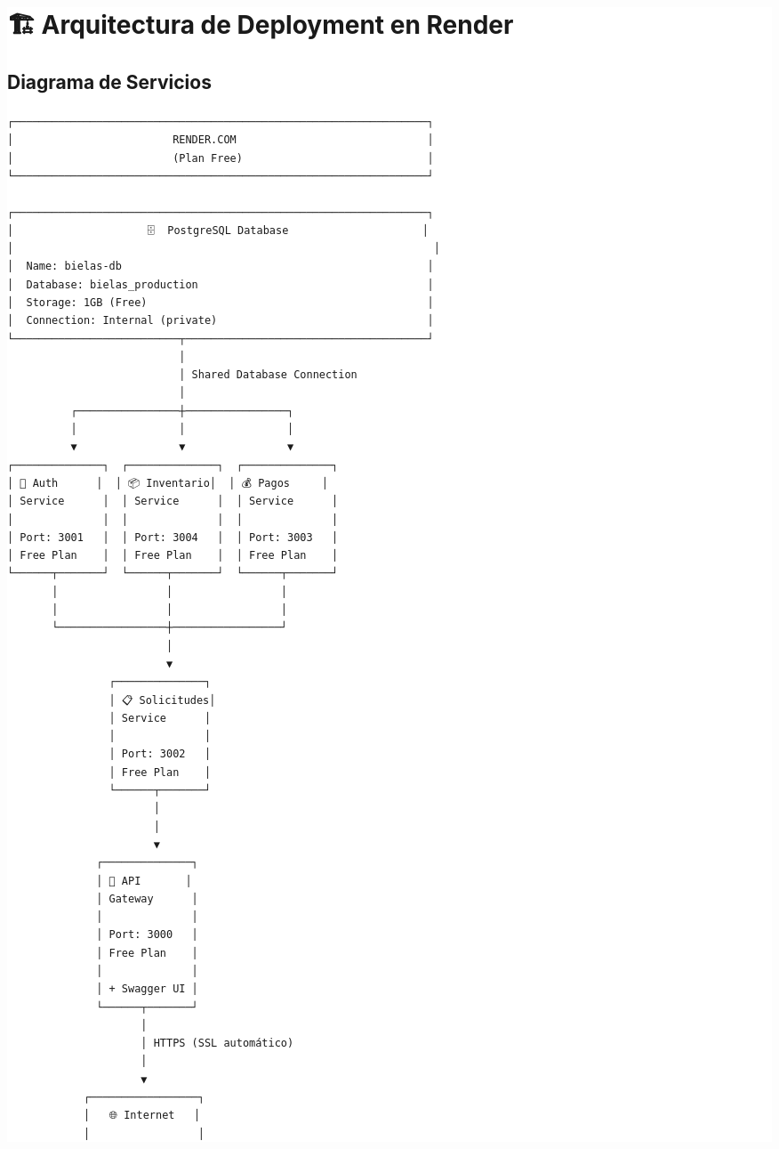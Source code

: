 # 🏗️ Arquitectura de Deployment en Render

## Diagrama de Servicios

```
┌─────────────────────────────────────────────────────────────────┐
│                         RENDER.COM                              │
│                         (Plan Free)                             │
└─────────────────────────────────────────────────────────────────┘

┌─────────────────────────────────────────────────────────────────┐
│                     🗄️  PostgreSQL Database                     │
│                                                                  │
│  Name: bielas-db                                                │
│  Database: bielas_production                                    │
│  Storage: 1GB (Free)                                            │
│  Connection: Internal (private)                                 │
└──────────────────────────┬──────────────────────────────────────┘
                           │
                           │ Shared Database Connection
                           │
          ┌────────────────┼────────────────┐
          │                │                │
          ▼                ▼                ▼
┌──────────────┐  ┌──────────────┐  ┌──────────────┐
│ 🔐 Auth      │  │ 📦 Inventario│  │ 💰 Pagos     │
│ Service      │  │ Service      │  │ Service      │
│              │  │              │  │              │
│ Port: 3001   │  │ Port: 3004   │  │ Port: 3003   │
│ Free Plan    │  │ Free Plan    │  │ Free Plan    │
└──────┬───────┘  └──────┬───────┘  └──────┬───────┘
       │                 │                 │
       │                 │                 │
       └─────────────────┼─────────────────┘
                         │
                         ▼
                ┌──────────────┐
                │ 📋 Solicitudes│
                │ Service      │
                │              │
                │ Port: 3002   │
                │ Free Plan    │
                └──────┬───────┘
                       │
                       │
                       ▼
              ┌──────────────┐
              │ 🚀 API       │
              │ Gateway      │
              │              │
              │ Port: 3000   │
              │ Free Plan    │
              │              │
              │ + Swagger UI │
              └──────┬───────┘
                     │
                     │ HTTPS (SSL automático)
                     │
                     ▼
            ┌─────────────────┐
            │   🌐 Internet   │
            │                 │
```